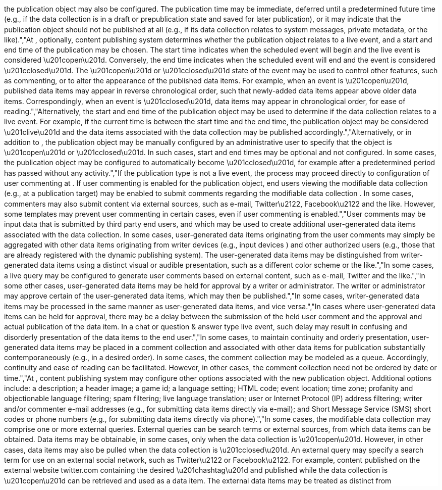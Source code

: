 the publication object may also be configured. The publication time may be immediate, deferred until a predetermined future time (e.g., if the data collection is in a draft or prepublication state and saved for later publication), or it may indicate that the publication object should not be published at all (e.g., if its data collection relates to system messages, private metadata, or the like).","At , optionally, content publishing system  determines whether the publication object relates to a live event, and a start and end time of the publication may be chosen. The start time indicates when the scheduled event will begin and the live event is considered \u201copen\u201d. Conversely, the end time indicates when the scheduled event will end and the event is considered \u201cclosed\u201d. The \u201copen\u201d or \u201cclosed\u201d state of the event may be used to control other features, such as commenting, or to alter the appearance of the published data items. For example, when an event is \u201copen\u201d, published data items may appear in reverse chronological order, such that newly-added data items appear above older data items. Correspondingly, when an event is \u201cclosed\u201d, data items may appear in chronological order, for ease of reading.","Alternatively, the start and end time of the publication object may be used to determine if the data collection relates to a live event. For example, if the current time is between the start time and the end time, the publication object may be considered \u201clive\u201d and the data items associated with the data collection may be published accordingly.","Alternatively, or in addition to , the publication object may be manually configured by an administrative user to specify that the object is \u201copen\u201d or \u201cclosed\u201d. In such cases, start and end times may be optional and not configured. In some cases, the publication object may be configured to automatically become \u201cclosed\u201d, for example after a predetermined period has passed without any activity.","If the publication type is not a live event, the process may proceed directly to configuration of user commenting at . If user commenting is enabled for the publication object, end users viewing the modifiable data collection  (e.g., at a publication target) may be enabled to submit comments regarding the modifiable data collection . In some cases, commenters may also submit content via external sources, such as e-mail, Twitter\u2122, Facebook\u2122 and the like. However, some templates may prevent user commenting in certain cases, even if user commenting is enabled.","User comments may be input data that is submitted by third party end users, and which may be used to create additional user-generated data items associated with the data collection. In some cases, user-generated data items originating from the user comments may simply be aggregated with other data items originating from writer devices (e.g., input devices ) and other authorized users (e.g., those that are already registered with the dynamic publishing system). The user-generated data items may be distinguished from writer-generated data items using a distinct visual or audible presentation, such as a different color scheme or the like.","In some cases, a live query may be configured to generate user comments based on external content, such as e-mail, Twitter and the like.","In some other cases, user-generated data items may be held for approval by a writer or administrator. The writer or administrator may approve certain of the user-generated data items, which may then be published.","In some cases, writer-generated data items may be processed in the same manner as user-generated data items, and vice versa.","In cases where user-generated data items can be held for approval, there may be a delay between the submission of the held user comment and the approval and actual publication of the data item. In a chat or question & answer type live event, such delay may result in confusing and disorderly presentation of the data items to the end user.","In some cases, to maintain continuity and orderly presentation, user-generated data items may be placed in a comment collection and associated with other data items for publication substantially contemporaneously (e.g., in a desired order). In some cases, the comment collection may be modeled as a queue. Accordingly, continuity and ease of reading can be facilitated. However, in other cases, the comment collection need not be ordered by date or time.","At , content publishing system  may configure other options associated with the new publication object. Additional options include: a description; a header image; a game id; a language setting; HTML code; event location; time zone; profanity and objectionable language filtering; spam filtering; live language translation; user or Internet Protocol (IP) address filtering; writer and\/or commenter e-mail addresses (e.g., for submitting data items directly via e-mail); and Short Message Service (SMS) short codes or phone numbers (e.g., for submitting data items directly via phone).","In some cases, the modifiable data collection  may comprise one or more external queries. External queries can be search terms or external sources, from which data items can be obtained. Data items may be obtainable, in some cases, only when the data collection is \u201copen\u201d. However, in other cases, data items may also be pulled when the data collection is \u201cclosed\u201d. An external query may specify a search term for use on an external social network, such as Twitter\u2122 or Facebook\u2122. For example, content published on the external website twitter.com containing the desired \u201chashtag\u201d and published while the data collection is \u201copen\u201d can be retrieved and used as a data item. The external data items may be treated as distinct from